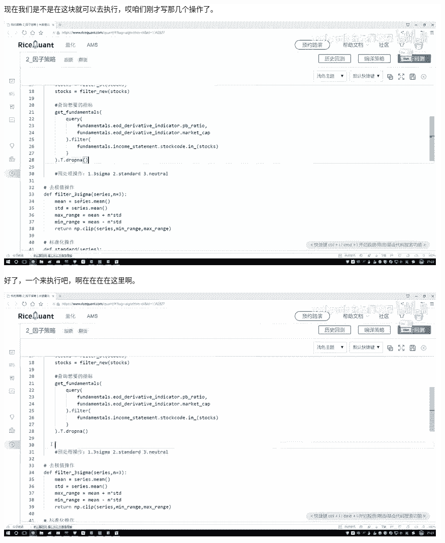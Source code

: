 现在我们是不是在这块就可以去执行，哎咱们刚才写那几个操作了。

![](img/48091c76f1228505dafbc17066113a1e_4.png)

好了，一个来执行吧，啊在在在在这里啊。

![](img/48091c76f1228505dafbc17066113a1e_6.png)
